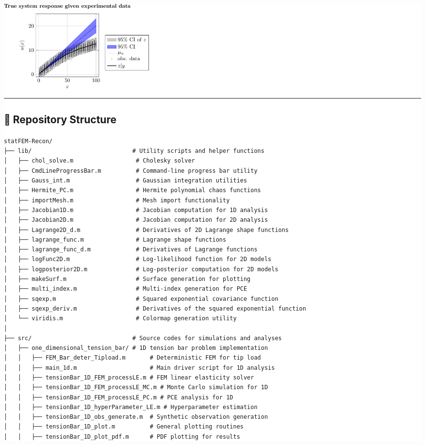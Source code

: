   <img src="figures/Prior_True_Displacement.png" width="300" alt="Displacement Distribution">
</p>

---

## 📂 Repository Structure
```
statFEM-Recon/
├── lib/                             # Utility scripts and helper functions
│   ├── chol_solve.m                  # Cholesky solver
│   ├── CmdLineProgressBar.m          # Command-line progress bar utility
│   ├── Gauss_int.m                   # Gaussian integration utilities
│   ├── Hermite_PC.m                  # Hermite polynomial chaos functions
│   ├── importMesh.m                  # Mesh import functionality
│   ├── Jacobian1D.m                  # Jacobian computation for 1D analysis
│   ├── Jacobian2D.m                  # Jacobian computation for 2D analysis
│   ├── Lagrange2D_d.m                # Derivatives of 2D Lagrange shape functions
│   ├── lagrange_func.m               # Lagrange shape functions
│   ├── lagrange_func_d.m             # Derivatives of Lagrange functions
│   ├── logFunc2D.m                   # Log-likelihood function for 2D models
│   ├── logposterior2D.m              # Log-posterior computation for 2D models
│   ├── makeSurf.m                    # Surface generation for plotting
│   ├── multi_index.m                 # Multi-index generation for PCE
│   ├── sqexp.m                       # Squared exponential covariance function
│   ├── sqexp_deriv.m                 # Derivatives of the squared exponential function
│   └── viridis.m                     # Colormap generation utility
│
├── src/                             # Source codes for simulations and analyses
│   ├── one_dimensional_tension_bar/ # 1D tension bar problem implementation
│   │   ├── FEM_Bar_deter_Tipload.m       # Deterministic FEM for tip load
│   │   ├── main_1d.m                     # Main driver script for 1D analysis
│   │   ├── tensionBar_1D_FEM_processLE.m # FEM linear elasticity solver
│   │   ├── tensionBar_1D_FEM_processLE_MC.m # Monte Carlo simulation for 1D
│   │   ├── tensionBar_1D_FEM_processLE_PC.m # PCE analysis for 1D
│   │   ├── tensionBar_1D_hyperParameter_LE.m # Hyperparameter estimation
│   │   ├── tensionBar_1D_obs_generate.m  # Synthetic observation generation
│   │   ├── tensionBar_1D_plot.m          # General plotting routines
│   │   ├── tensionBar_1D_plot_pdf.m      # PDF plotting for results
```